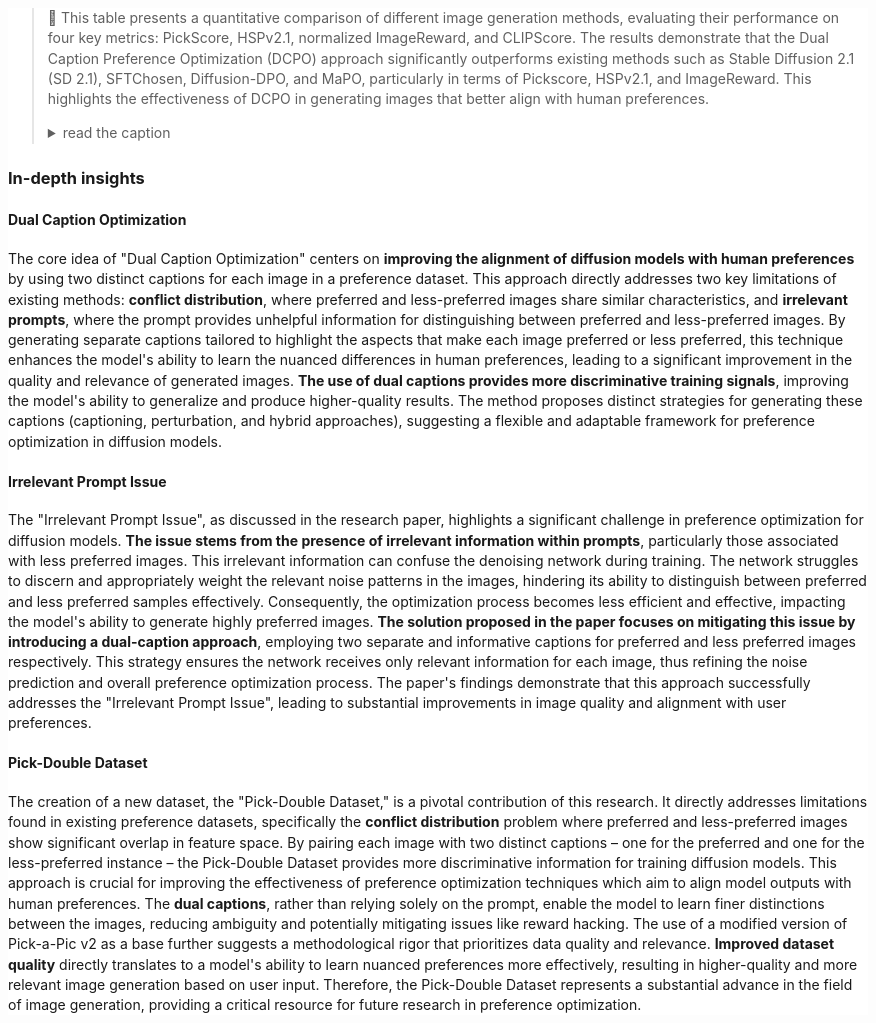 > 🔼 This table presents a quantitative comparison of different image generation methods, evaluating their performance on four key metrics: PickScore, HSPv2.1, normalized ImageReward, and CLIPScore.  The results demonstrate that the Dual Caption Preference Optimization (DCPO) approach significantly outperforms existing methods such as Stable Diffusion 2.1 (SD 2.1), SFTChosen, Diffusion-DPO, and MaPO, particularly in terms of Pickscore, HSPv2.1, and ImageReward. This highlights the effectiveness of DCPO in generating images that better align with human preferences.
> <details><summary>read the caption</summary></details>





### In-depth insights


#### Dual Caption Optimization
The core idea of "Dual Caption Optimization" centers on **improving the alignment of diffusion models with human preferences** by using two distinct captions for each image in a preference dataset.  This approach directly addresses two key limitations of existing methods: **conflict distribution**, where preferred and less-preferred images share similar characteristics, and **irrelevant prompts**, where the prompt provides unhelpful information for distinguishing between preferred and less-preferred images. By generating separate captions tailored to highlight the aspects that make each image preferred or less preferred, this technique enhances the model's ability to learn the nuanced differences in human preferences, leading to a significant improvement in the quality and relevance of generated images.  **The use of dual captions provides more discriminative training signals**, improving the model's ability to generalize and produce higher-quality results. The method proposes distinct strategies for generating these captions (captioning, perturbation, and hybrid approaches), suggesting a flexible and adaptable framework for preference optimization in diffusion models.

#### Irrelevant Prompt Issue
The "Irrelevant Prompt Issue", as discussed in the research paper, highlights a significant challenge in preference optimization for diffusion models.  **The issue stems from the presence of irrelevant information within prompts**, particularly those associated with less preferred images. This irrelevant information can confuse the denoising network during training. The network struggles to discern and appropriately weight the relevant noise patterns in the images, hindering its ability to distinguish between preferred and less preferred samples effectively.  Consequently, the optimization process becomes less efficient and effective, impacting the model's ability to generate highly preferred images.  **The solution proposed in the paper focuses on mitigating this issue by introducing a dual-caption approach**, employing two separate and informative captions for preferred and less preferred images respectively. This strategy ensures the network receives only relevant information for each image, thus refining the noise prediction and overall preference optimization process. The paper's findings demonstrate that this approach successfully addresses the "Irrelevant Prompt Issue", leading to substantial improvements in image quality and alignment with user preferences.

#### Pick-Double Dataset
The creation of a new dataset, the "Pick-Double Dataset," is a pivotal contribution of this research.  It directly addresses limitations found in existing preference datasets, specifically the **conflict distribution** problem where preferred and less-preferred images show significant overlap in feature space. By pairing each image with two distinct captions – one for the preferred and one for the less-preferred instance – the Pick-Double Dataset provides more discriminative information for training diffusion models.  This approach is crucial for improving the effectiveness of preference optimization techniques which aim to align model outputs with human preferences.  The **dual captions**, rather than relying solely on the prompt, enable the model to learn finer distinctions between the images, reducing ambiguity and potentially mitigating issues like reward hacking. The use of a modified version of Pick-a-Pic v2 as a base further suggests a methodological rigor that prioritizes data quality and relevance.  **Improved dataset quality** directly translates to a model's ability to learn nuanced preferences more effectively, resulting in higher-quality and more relevant image generation based on user input. Therefore, the Pick-Double Dataset represents a substantial advance in the field of image generation, providing a critical resource for future research in preference optimization.
